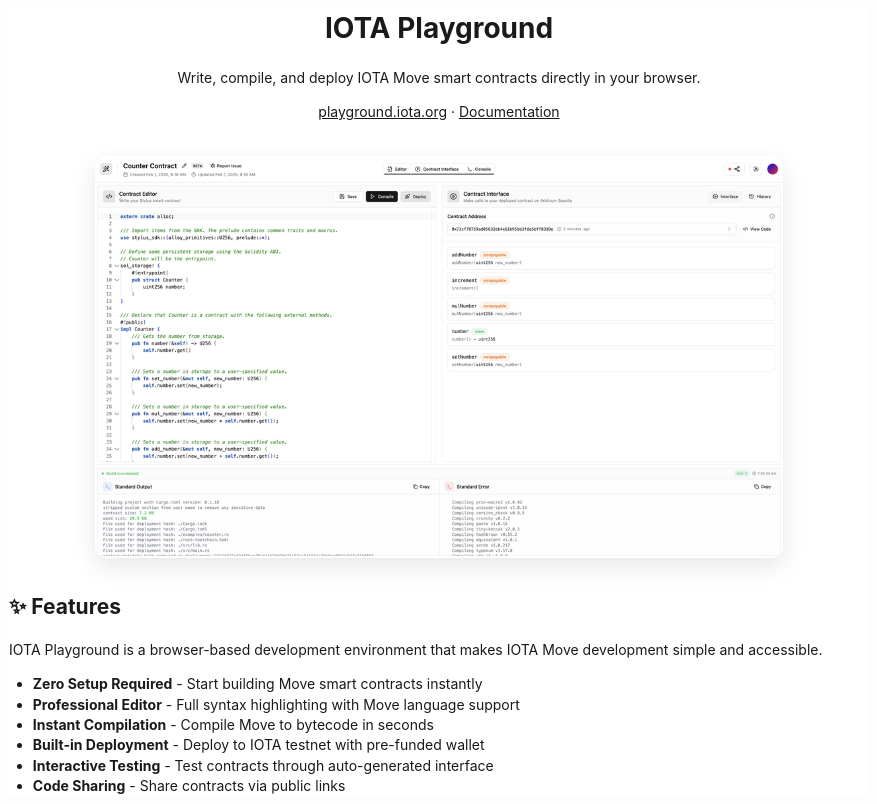 <div align="center">
  <h1>
    IOTA Playground
  </h1>

  <p align="center">
    Write, compile, and deploy IOTA Move smart contracts directly in your browser.
  </p>

  <p align="center">
    <a href="https://playground.iota.org">playground.iota.org</a>
    ·
    <a href="https://docs.iota.org">Documentation</a>
  </p>

  <br />
  
  <img src="public/images/main-light.png" alt="IOTA Playground Screenshot" width="80%" style="border-radius: 12px; box-shadow: 0 8px 24px rgba(0,0,0,0.1);" />
</div>


## ✨ Features

IOTA Playground is a browser-based development environment that makes IOTA Move development simple and accessible.

- **Zero Setup Required** - Start building Move smart contracts instantly
- **Professional Editor** - Full syntax highlighting with Move language support
- **Instant Compilation** - Compile Move to bytecode in seconds
- **Built-in Deployment** - Deploy to IOTA testnet with pre-funded wallet
- **Interactive Testing** - Test contracts through auto-generated interface
- **Code Sharing** - Share contracts via public links
